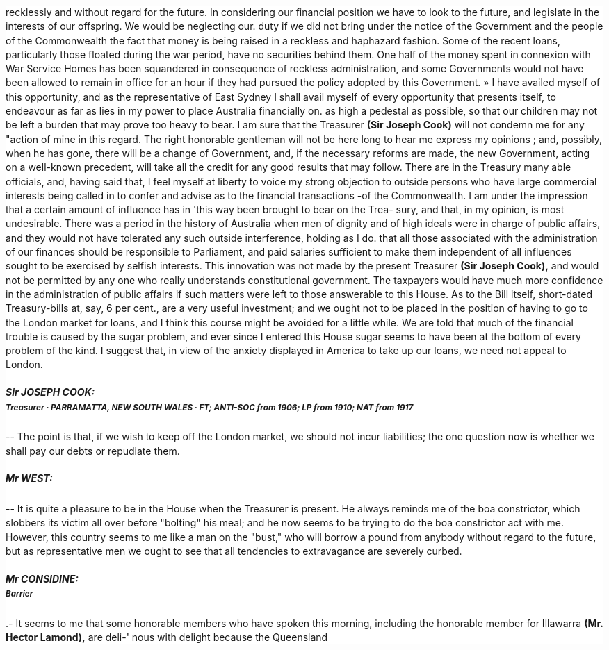 recklessly and without regard for the future. In considering our financial position we have to look to the future, and legislate in the interests of our offspring. We would be neglecting our. duty if we did not bring under the notice of the Government and the people of the Commonwealth the fact that money is being raised in a reckless and haphazard fashion. Some of the recent loans, particularly those floated during the war period, have no securities behind them. One half of the money spent in connexion with War Service Homes has been squandered in consequence of reckless administration, and some Governments would not have been allowed to remain in office for an hour if they had pursued the policy adopted by this Government. » I have availed myself of this opportunity, and as the representative of East Sydney I shall avail myself of every opportunity that presents itself, to endeavour as far as lies in my power to place Australia financially on. as high a pedestal as possible, so that our children may not be left a burden that may prove too heavy to bear. I am sure that the Treasurer  **(Sir Joseph Cook)**  will not condemn me for any "action of mine in this regard. The right honorable gentleman will not be here long to hear me express my opinions ; and, possibly, when he has gone, there will be a change of Government, and, if the necessary reforms are made, the new Government, acting on a well-known precedent, will take all the credit for any good results that may follow. There are in the Treasury many able officials, and, having said that, I feel myself at liberty to voice my strong objection to outside persons who have large commercial interests being called in to confer and advise as to the financial transactions -of the Commonwealth. I am under the impression that a certain amount of influence has in 'this way been brought to bear on the Trea- sury,  and that, in my opinion, is most undesirable. There was a period in the history of Australia when men of dignity and of high ideals were in charge of public affairs, and they would not have tolerated any such outside interference, holding as I do. that all those associated with the administration of our finances should be responsible to Parliament, and paid salaries sufficient to make them independent of all influences sought to be exercised by selfish interests. This innovation was not made by the present Treasurer  **(Sir Joseph Cook),**  and would not be permitted by any one who really understands constitutional government. The taxpayers would have much more confidence in the administration of public affairs if such matters were left to those answerable to this House. As to the Bill itself, short-dated Treasury-bills at, say, 6 per cent., are a very useful investment; and we ought not to be placed in the position of having to go to the London market for loans, and I think this course might be avoided for a little while. We are told that much of the financial trouble is caused by the sugar problem, and ever since I entered this House sugar seems to have been at the bottom of every problem of the kind. I suggest that, in view of the anxiety displayed in America to take up our loans, we need not appeal to London. 

##### Sir JOSEPH COOK:<br><small class="text-muted">Treasurer &middot; PARRAMATTA, NEW SOUTH WALES &middot; FT; ANTI-SOC from 1906; LP from 1910; NAT from 1917</small>

-- The point is that, if we wish to keep off the London market, we should not incur liabilities; the one question now is whether we shall pay our debts or repudiate them. 

##### Mr WEST:

-- It is quite a pleasure to be in the House when the Treasurer is present. He always reminds me of the boa constrictor, which slobbers its victim all over before "bolting" his meal; and he now seems to be trying to do the boa constrictor act with me. However, this country seems to me like a man on the "bust," who will borrow a pound from anybody without regard to the future, but as representative men we ought to see that all tendencies to extravagance are severely curbed. 

##### Mr CONSIDINE:<br><small class="text-muted">Barrier</small>

.- It seems to me that some honorable members who have spoken this morning, including the honorable member for  Illawarra  **(Mr. Hector Lamond),**  are deli-' nous with delight because the Queensland 
